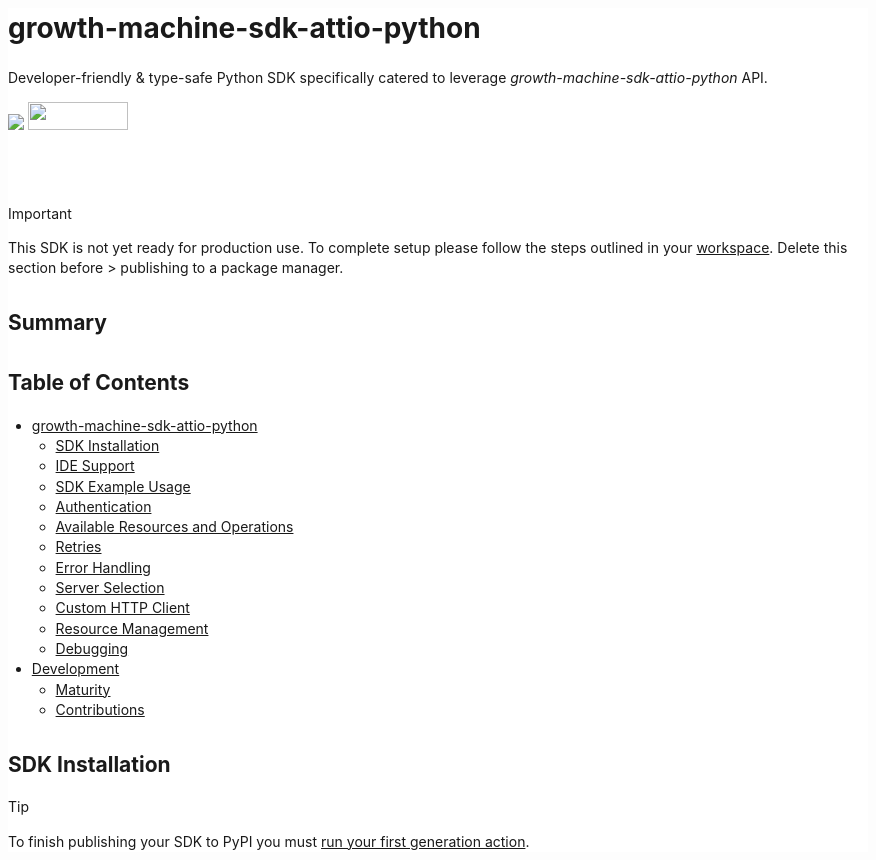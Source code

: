 # growth-machine-sdk-attio-python

Developer-friendly & type-safe Python SDK specifically catered to leverage *growth-machine-sdk-attio-python* API.

<div align="left">
    <a href="https://www.speakeasy.com/?utm_source=growth-machine-sdk-attio-python&utm_campaign=python"><img src="https://custom-icon-badges.demolab.com/badge/-Built%20By%20Speakeasy-212015?style=for-the-badge&logoColor=FBE331&logo=speakeasy&labelColor=545454" /></a>
    <a href="https://opensource.org/licenses/MIT">
        <img src="https://img.shields.io/badge/License-MIT-blue.svg" style="width: 100px; height: 28px;" />
    </a>
</div>


<br /><br />
> [!IMPORTANT]
> This SDK is not yet ready for production use. To complete setup please follow the steps outlined in your [workspace](https://app.speakeasy.com/org/chalk-ai/chalk-ai). Delete this section before > publishing to a package manager.


## Summary





## Table of Contents

* [growth-machine-sdk-attio-python](#growth-machine-sdk-attio-python)
  * [SDK Installation](#sdk-installation)
  * [IDE Support](#ide-support)
  * [SDK Example Usage](#sdk-example-usage)
  * [Authentication](#authentication)
  * [Available Resources and Operations](#available-resources-and-operations)
  * [Retries](#retries)
  * [Error Handling](#error-handling)
  * [Server Selection](#server-selection)
  * [Custom HTTP Client](#custom-http-client)
  * [Resource Management](#resource-management)
  * [Debugging](#debugging)
* [Development](#development)
  * [Maturity](#maturity)
  * [Contributions](#contributions)




## SDK Installation

> [!TIP]
> To finish publishing your SDK to PyPI you must [run your first generation action](https://www.speakeasy.com/docs/github-setup#step-by-step-guide).


[context-manager]: https://docs.python.org/3/reference/datamodel.html#context-managers